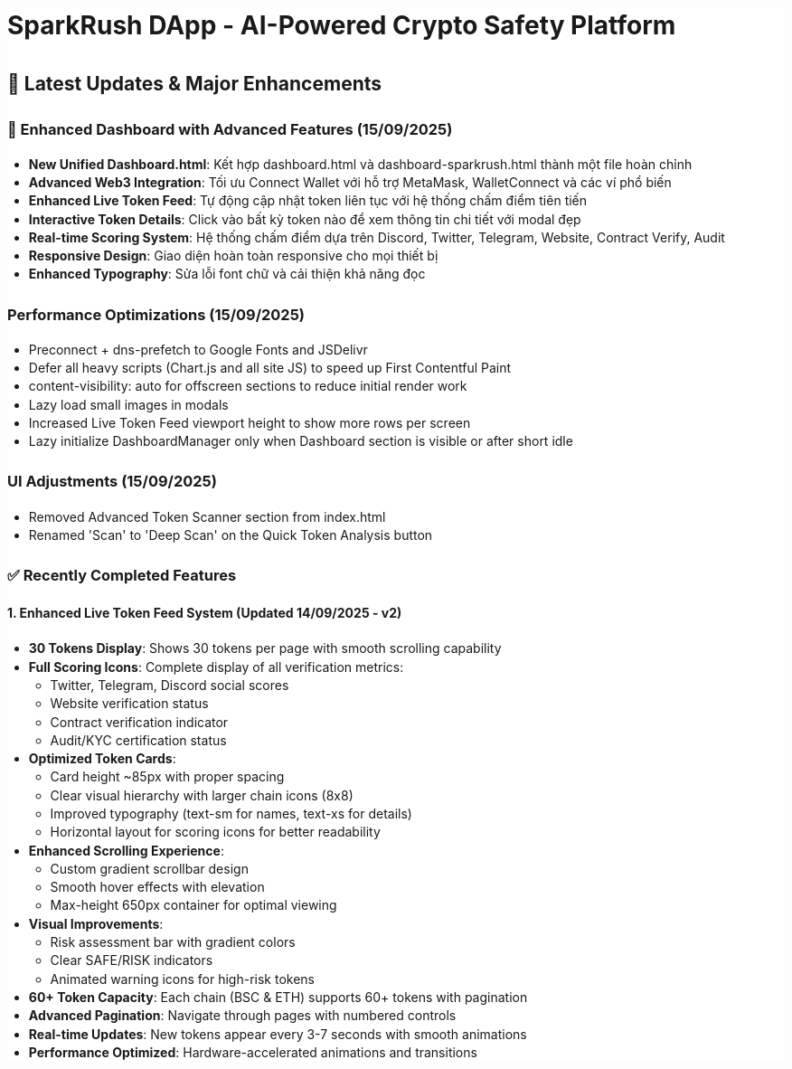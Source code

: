 # SparkRush DApp - AI-Powered Crypto Safety Platform

## 🚀 Latest Updates & Major Enhancements

### 🎯 Enhanced Dashboard with Advanced Features (15/09/2025)
- **New Unified Dashboard.html**: Kết hợp dashboard.html và dashboard-sparkrush.html thành một file hoàn chỉnh
- **Advanced Web3 Integration**: Tối ưu Connect Wallet với hỗ trợ MetaMask, WalletConnect và các ví phổ biến
- **Enhanced Live Token Feed**: Tự động cập nhật token liên tục với hệ thống chấm điểm tiên tiến
- **Interactive Token Details**: Click vào bất kỳ token nào để xem thông tin chi tiết với modal đẹp
- **Real-time Scoring System**: Hệ thống chấm điểm dựa trên Discord, Twitter, Telegram, Website, Contract Verify, Audit
- **Responsive Design**: Giao diện hoàn toàn responsive cho mọi thiết bị
- **Enhanced Typography**: Sửa lỗi font chữ và cải thiện khả năng đọc

### Performance Optimizations (15/09/2025)
- Preconnect + dns-prefetch to Google Fonts and JSDelivr
- Defer all heavy scripts (Chart.js and all site JS) to speed up First Contentful Paint
- content-visibility: auto for offscreen sections to reduce initial render work
- Lazy load small images in modals
- Increased Live Token Feed viewport height to show more rows per screen
- Lazy initialize DashboardManager only when Dashboard section is visible or after short idle

### UI Adjustments (15/09/2025)
- Removed Advanced Token Scanner section from index.html
- Renamed 'Scan' to 'Deep Scan' on the Quick Token Analysis button

### ✅ Recently Completed Features

#### 1. **Enhanced Live Token Feed System (Updated 14/09/2025 - v2)**
- **30 Tokens Display**: Shows 30 tokens per page with smooth scrolling capability
- **Full Scoring Icons**: Complete display of all verification metrics:
  - Twitter, Telegram, Discord social scores
  - Website verification status
  - Contract verification indicator
  - Audit/KYC certification status
- **Optimized Token Cards**: 
  - Card height ~85px with proper spacing
  - Clear visual hierarchy with larger chain icons (8x8)
  - Improved typography (text-sm for names, text-xs for details)
  - Horizontal layout for scoring icons for better readability
- **Enhanced Scrolling Experience**: 
  - Custom gradient scrollbar design
  - Smooth hover effects with elevation
  - Max-height 650px container for optimal viewing
- **Visual Improvements**:
  - Risk assessment bar with gradient colors
  - Clear SAFE/RISK indicators
  - Animated warning icons for high-risk tokens
- **60+ Token Capacity**: Each chain (BSC & ETH) supports 60+ tokens with pagination
- **Advanced Pagination**: Navigate through pages with numbered controls
- **Real-time Updates**: New tokens appear every 3-7 seconds with smooth animations
- **Performance Optimized**: Hardware-accelerated animations and transitions
